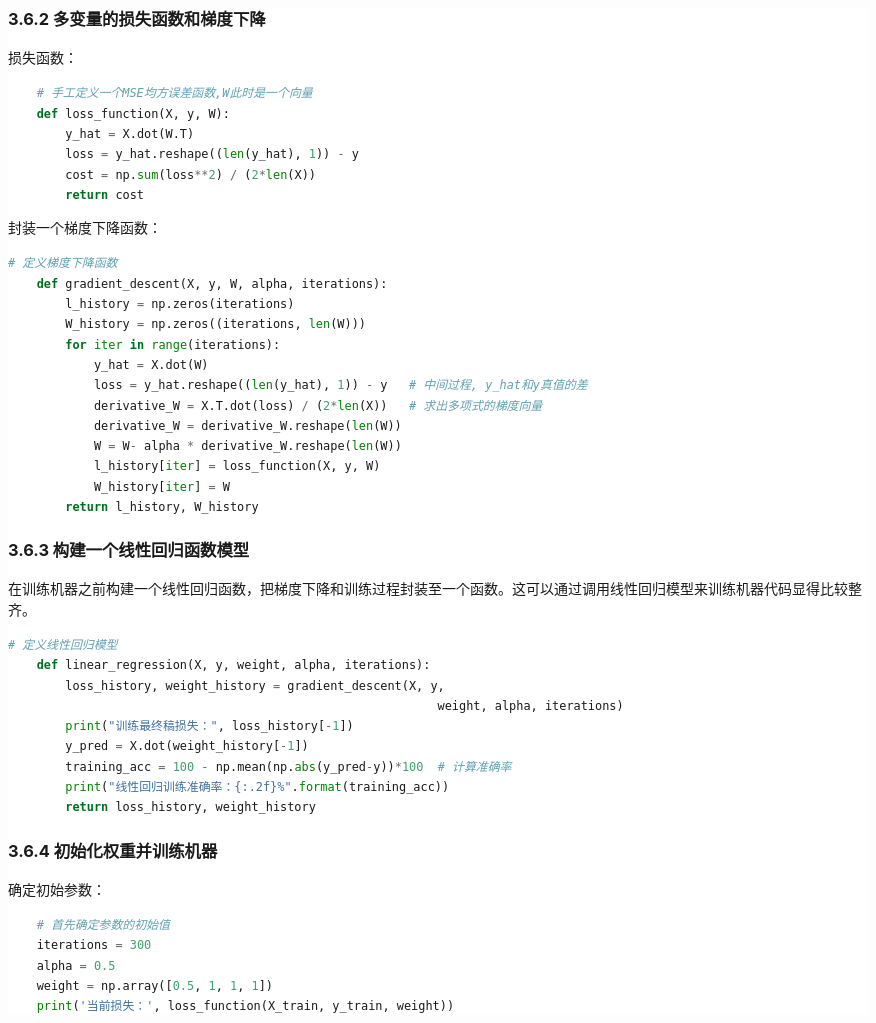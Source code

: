 ### 3.6.2 多变量的损失函数和梯度下降

损失函数：

```python
    # 手工定义一个MSE均方误差函数,W此时是一个向量
    def loss_function(X, y, W):
        y_hat = X.dot(W.T)
        loss = y_hat.reshape((len(y_hat), 1)) - y
        cost = np.sum(loss**2) / (2*len(X))
        return cost
```

封装一个梯度下降函数：

```python
# 定义梯度下降函数
    def gradient_descent(X, y, W, alpha, iterations):
        l_history = np.zeros(iterations)
        W_history = np.zeros((iterations, len(W)))
        for iter in range(iterations):
            y_hat = X.dot(W)
            loss = y_hat.reshape((len(y_hat), 1)) - y   # 中间过程, y_hat和y真值的差
            derivative_W = X.T.dot(loss) / (2*len(X))   # 求出多项式的梯度向量
            derivative_W = derivative_W.reshape(len(W))
            W = W- alpha * derivative_W.reshape(len(W))
            l_history[iter] = loss_function(X, y, W)
            W_history[iter] = W
        return l_history, W_history
```

### 3.6.3 构建一个线性回归函数模型

在训练机器之前构建一个线性回归函数，把梯度下降和训练过程封装至一个函数。这可以通过调用线性回归模型来训练机器代码显得比较整齐。

```python
# 定义线性回归模型
    def linear_regression(X, y, weight, alpha, iterations):
        loss_history, weight_history = gradient_descent(X, y, 
                                                            weight, alpha, iterations)
        print("训练最终稿损失：", loss_history[-1])
        y_pred = X.dot(weight_history[-1])
        training_acc = 100 - np.mean(np.abs(y_pred-y))*100  # 计算准确率
        print("线性回归训练准确率：{:.2f}%".format(training_acc))
        return loss_history, weight_history
```

### 3.6.4 初始化权重并训练机器

确定初始参数：

```python
    # 首先确定参数的初始值
    iterations = 300
    alpha = 0.5
    weight = np.array([0.5, 1, 1, 1])
    print('当前损失：', loss_function(X_train, y_train, weight))
```

